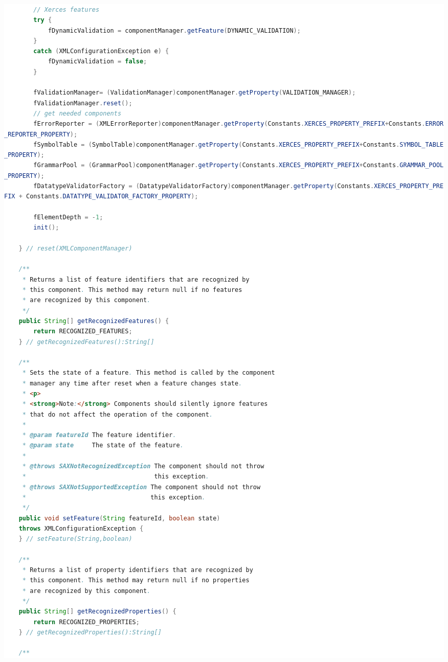 ```java
        // Xerces features
        try {
            fDynamicValidation = componentManager.getFeature(DYNAMIC_VALIDATION);
        }
        catch (XMLConfigurationException e) {
            fDynamicValidation = false;
        }

        fValidationManager= (ValidationManager)componentManager.getProperty(VALIDATION_MANAGER);
        fValidationManager.reset();
        // get needed components
        fErrorReporter = (XMLErrorReporter)componentManager.getProperty(Constants.XERCES_PROPERTY_PREFIX+Constants.ERROR_REPORTER_PROPERTY);
        fSymbolTable = (SymbolTable)componentManager.getProperty(Constants.XERCES_PROPERTY_PREFIX+Constants.SYMBOL_TABLE_PROPERTY);
        fGrammarPool = (GrammarPool)componentManager.getProperty(Constants.XERCES_PROPERTY_PREFIX+Constants.GRAMMAR_POOL_PROPERTY);
        fDatatypeValidatorFactory = (DatatypeValidatorFactory)componentManager.getProperty(Constants.XERCES_PROPERTY_PREFIX + Constants.DATATYPE_VALIDATOR_FACTORY_PROPERTY);

        fElementDepth = -1;                      
        init();

    } // reset(XMLComponentManager)

    /**
     * Returns a list of feature identifiers that are recognized by
     * this component. This method may return null if no features
     * are recognized by this component.
     */
    public String[] getRecognizedFeatures() {
        return RECOGNIZED_FEATURES;
    } // getRecognizedFeatures():String[]

    /**
     * Sets the state of a feature. This method is called by the component
     * manager any time after reset when a feature changes state. 
     * <p>
     * <strong>Note:</strong> Components should silently ignore features
     * that do not affect the operation of the component.
     * 
     * @param featureId The feature identifier.
     * @param state     The state of the feature.
     *
     * @throws SAXNotRecognizedException The component should not throw
     *                                   this exception.
     * @throws SAXNotSupportedException The component should not throw
     *                                  this exception.
     */
    public void setFeature(String featureId, boolean state)
    throws XMLConfigurationException {
    } // setFeature(String,boolean)

    /**
     * Returns a list of property identifiers that are recognized by
     * this component. This method may return null if no properties
     * are recognized by this component.
     */
    public String[] getRecognizedProperties() {
        return RECOGNIZED_PROPERTIES;
    } // getRecognizedProperties():String[]

    /**
```